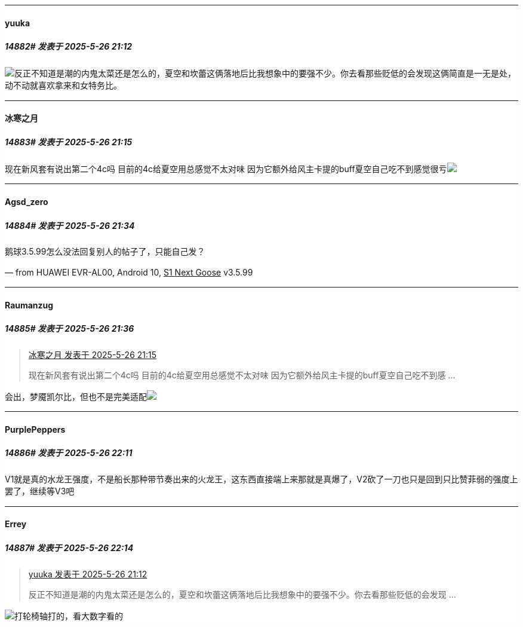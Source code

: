 
*****

####  yuuka  
##### 14882#       发表于 2025-5-26 21:12

<img src="https://static.stage1st.com/image/smiley/face2017/067.png" referrerpolicy="no-referrer">反正不知道是潮的内鬼太菜还是怎么的，夏空和坎蕾这俩落地后比我想象中的要强不少。你去看那些贬低的会发现这俩简直是一无是处，动不动就喜欢拿来和女特务比。

*****

####  冰寒之月  
##### 14883#       发表于 2025-5-26 21:15

现在新风套有说出第二个4c吗 目前的4c给夏空用总感觉不太对味 因为它额外给风主卡提的buff夏空自己吃不到感觉很亏<img src="https://static.stage1st.com/image/smiley/face2017/067.png" referrerpolicy="no-referrer">


*****

####  Agsd_zero  
##### 14884#       发表于 2025-5-26 21:34

鹅球3.5.99怎么没法回复别人的帖子了，只能自己发？

— from HUAWEI EVR-AL00, Android 10, [S1 Next Goose](https://www.pgyer.com/GcUxKd4w) v3.5.99

*****

####  Raumanzug  
##### 14885#       发表于 2025-5-26 21:36

<blockquote><a href="httphttps://stage1st.com/2b/forum.php?mod=redirect&amp;goto=findpost&amp;pid=67853462&amp;ptid=2059881" target="_blank">冰寒之月 发表于 2025-5-26 21:15</a>

现在新风套有说出第二个4c吗 目前的4c给夏空用总感觉不太对味 因为它额外给风主卡提的buff夏空自己吃不到感 ...</blockquote>
会出，梦魇凯尔比，但也不是完美适配<img src="https://static.stage1st.com/image/smiley/face2017/043.png" referrerpolicy="no-referrer">


*****

####  PurplePeppers  
##### 14886#       发表于 2025-5-26 22:11

V1就是真的水龙王强度，不是船长那种带节奏出来的火龙王，这东西直接端上来那就是真爆了，V2砍了一刀也只是回到只比赞菲弱的强度上罢了，继续等V3吧


*****

####  Errey  
##### 14887#       发表于 2025-5-26 22:14

<blockquote><a href="httphttps://stage1st.com/2b/forum.php?mod=redirect&amp;goto=findpost&amp;pid=67853457&amp;ptid=2059881" target="_blank">yuuka 发表于 2025-5-26 21:12</a>

反正不知道是潮的内鬼太菜还是怎么的，夏空和坎蕾这俩落地后比我想象中的要强不少。你去看那些贬低的会发现 ...</blockquote>
<img src="https://static.stage1st.com/image/smiley/face2017/050.png" referrerpolicy="no-referrer">打轮椅轴打的，看大数字看的
